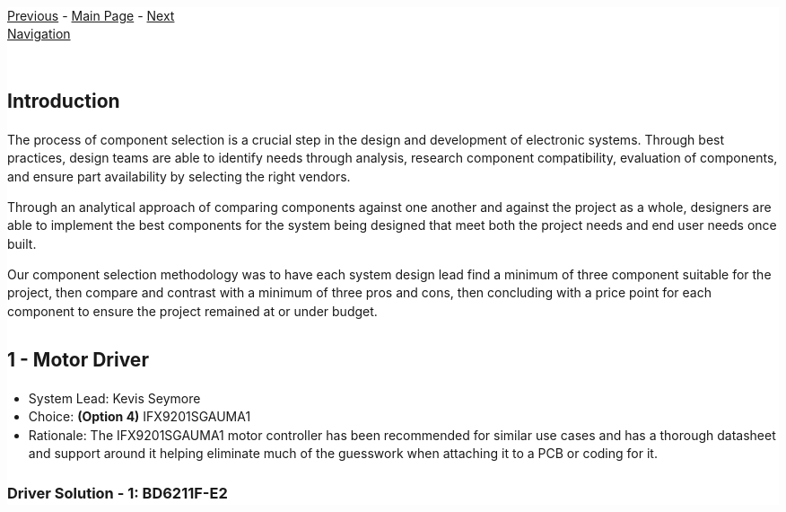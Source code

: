 [Previous](https://github.com/314-grp-301/314-grp-301.github.io/blob/main/Assignments/04-Block-Diagram.md) - [Main Page](../Title.md) - [Next](https://github.com/314-grp-301/314-grp-301.github.io/blob/main/Assignments/06-Microcontroller-Selection.md)<br>
[Navigation](https://github.com/314-grp-301/314-grp-301.github.io/blob/main/docs/Navigation.md)<br><br>
## Introduction

The process of component selection is a crucial step in the design and development of electronic systems. Through best practices, design teams are able to identify needs through analysis, research component compatibility, evaluation of components, and ensure part availability by selecting the right vendors.

Through an analytical approach of comparing components against one another and against the project as a whole, designers are able to implement the best components for the system being designed that meet both the project needs and end user needs once built.

Our component selection methodology was to have each system design lead find a minimum of three component suitable for the project, then compare and contrast with a minimum of three pros and cons, then concluding with a price point for each component to ensure the project remained at or under budget.




## 1 - Motor Driver
- System Lead: Kevis Seymore
- Choice: **(Option 4)** IFX9201SGAUMA1
- Rationale: The IFX9201SGAUMA1 motor controller has been recommended for similar use cases and has a thorough datasheet and support around it helping eliminate much of the guesswork when attaching it to a PCB or coding for it.
### Driver Solution - 1: BD6211F-E2